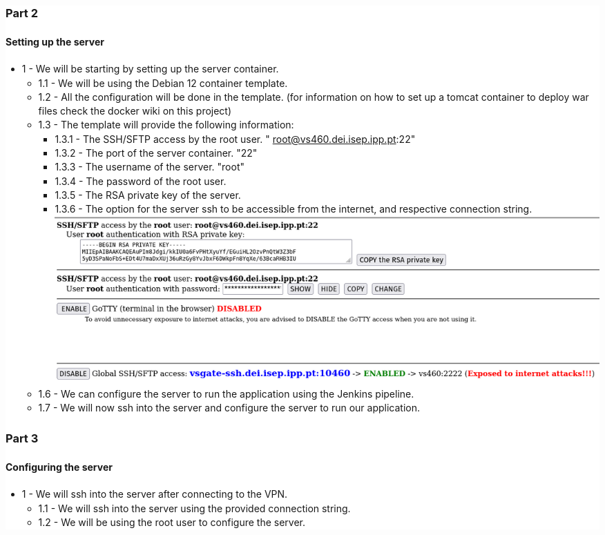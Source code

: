 ### Part 2
#### Setting up the server
- 1 - We will be starting by setting up the server container.
    - 1.1 - We will be using the Debian 12 container template.
    - 1.2 - All the configuration will be done in the template. (for information on how to set up a tomcat container to deploy war files check the docker wiki on this project)
    - 1.3 - The template will provide the following information:
        - 1.3.1 - The SSH/SFTP access by the root user. " root@vs460.dei.isep.ipp.pt:22"
        - 1.3.2 - The port of the server container. "22"
        - 1.3.3 - The username of the server. "root"
        - 1.3.4 - The password of the root user. 
        - 1.3.5 - The RSA private key of the server.
        - 1.3.6 - The option for the server ssh to be accessible from the internet, and respective connection string.
      ![img.png](screenshots/debian.png)
    - 1.6 - We can configure the server to run the application using the Jenkins pipeline.
    - 1.7 - We will now ssh into the server and configure the server to run our application.

### Part 3
#### Configuring the server
- 1 - We will ssh into the server after connecting to the VPN.
    - 1.1 - We will ssh into the server using the provided connection string.
    - 1.2 - We will be using the root user to configure the server.
  